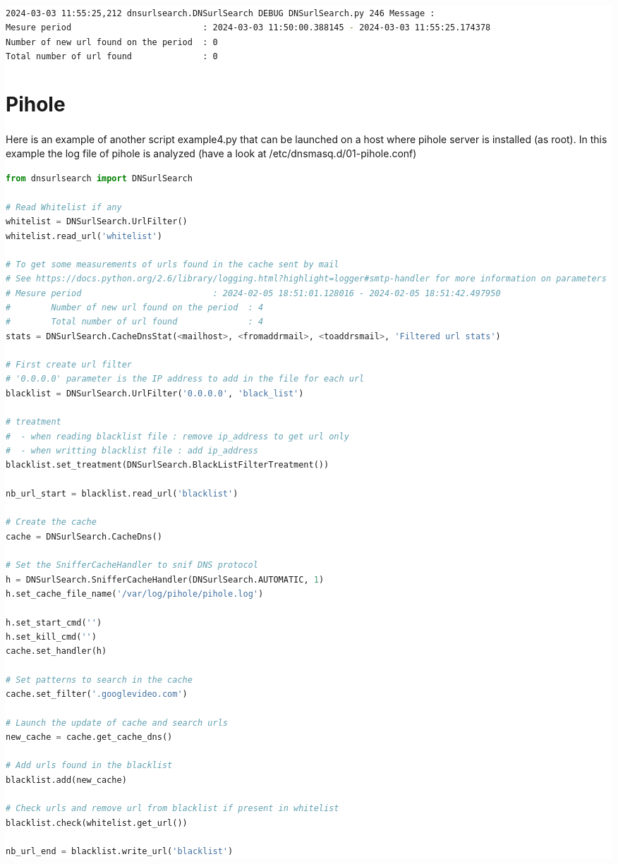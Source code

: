 ```bash
2024-03-03 11:55:25,212 dnsurlsearch.DNSurlSearch DEBUG DNSurlSearch.py 246 Message : 
Mesure period                          : 2024-03-03 11:50:00.388145 - 2024-03-03 11:55:25.174378
Number of new url found on the period  : 0
Total number of url found              : 0

```

# Pihole

Here is an example of another script example4.py that can be launched on a host 
where pihole server is installed (as root). In this example the log file of pihole is analyzed (have a look at /etc/dnsmasq.d/01-pihole.conf)

```python
from dnsurlsearch import DNSurlSearch

# Read Whitelist if any
whitelist = DNSurlSearch.UrlFilter()
whitelist.read_url('whitelist')

# To get some measurements of urls found in the cache sent by mail
# See https://docs.python.org/2.6/library/logging.html?highlight=logger#smtp-handler for more information on parameters
# Mesure period                          : 2024-02-05 18:51:01.128016 - 2024-02-05 18:51:42.497950
#        Number of new url found on the period  : 4
#        Total number of url found              : 4
stats = DNSurlSearch.CacheDnsStat(<mailhost>, <fromaddrmail>, <toaddrsmail>, 'Filtered url stats')

# First create url filter
# '0.0.0.0' parameter is the IP address to add in the file for each url
blacklist = DNSurlSearch.UrlFilter('0.0.0.0', 'black_list')

# treatment  
#  - when reading blacklist file : remove ip_address to get url only
#  - when writting blacklist file : add ip_address 
blacklist.set_treatment(DNSurlSearch.BlackListFilterTreatment())

nb_url_start = blacklist.read_url('blacklist')

# Create the cache
cache = DNSurlSearch.CacheDns()

# Set the SnifferCacheHandler to snif DNS protocol
h = DNSurlSearch.SnifferCacheHandler(DNSurlSearch.AUTOMATIC, 1)
h.set_cache_file_name('/var/log/pihole/pihole.log')

h.set_start_cmd('')
h.set_kill_cmd('')
cache.set_handler(h)

# Set patterns to search in the cache
cache.set_filter('.googlevideo.com')

# Launch the update of cache and search urls
new_cache = cache.get_cache_dns()

# Add urls found in the blacklist
blacklist.add(new_cache)

# Check urls and remove url from blacklist if present in whitelist
blacklist.check(whitelist.get_url())

nb_url_end = blacklist.write_url('blacklist')
```